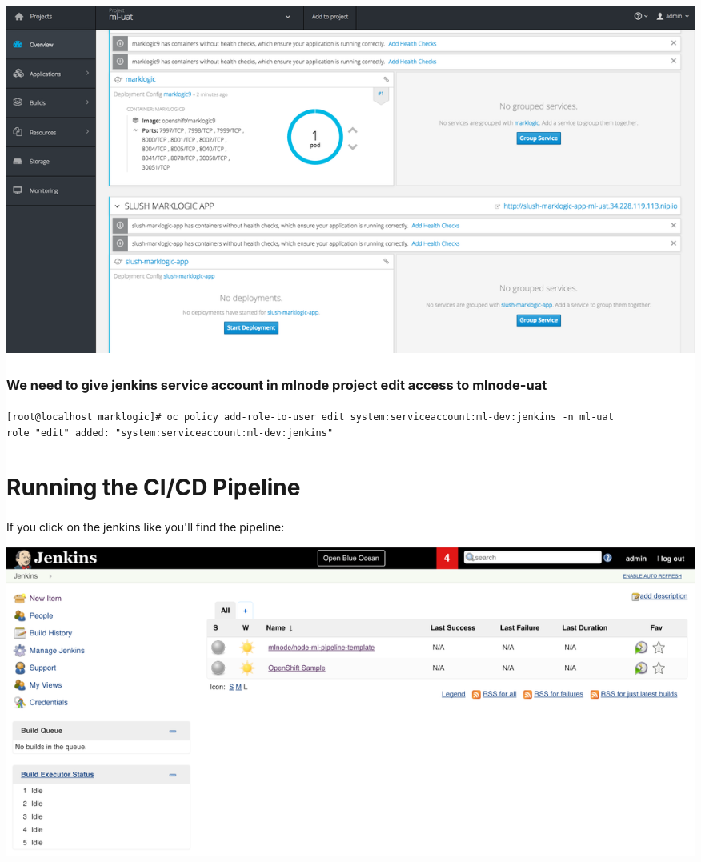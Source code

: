 ![slush-marklogic-node-uat-overview.png](images/slush-marklogic-node-uat-overview.png)


### We need to give jenkins service account in mlnode project edit access to mlnode-uat

```
[root@localhost marklogic]# oc policy add-role-to-user edit system:serviceaccount:ml-dev:jenkins -n ml-uat
role "edit" added: "system:serviceaccount:ml-dev:jenkins"
```
# Running the CI/CD Pipeline

If you click on the jenkins like you'll find the pipeline:

![images/ml-node-jenkins-1.png](images/ml-node-jenkins-1.png)
